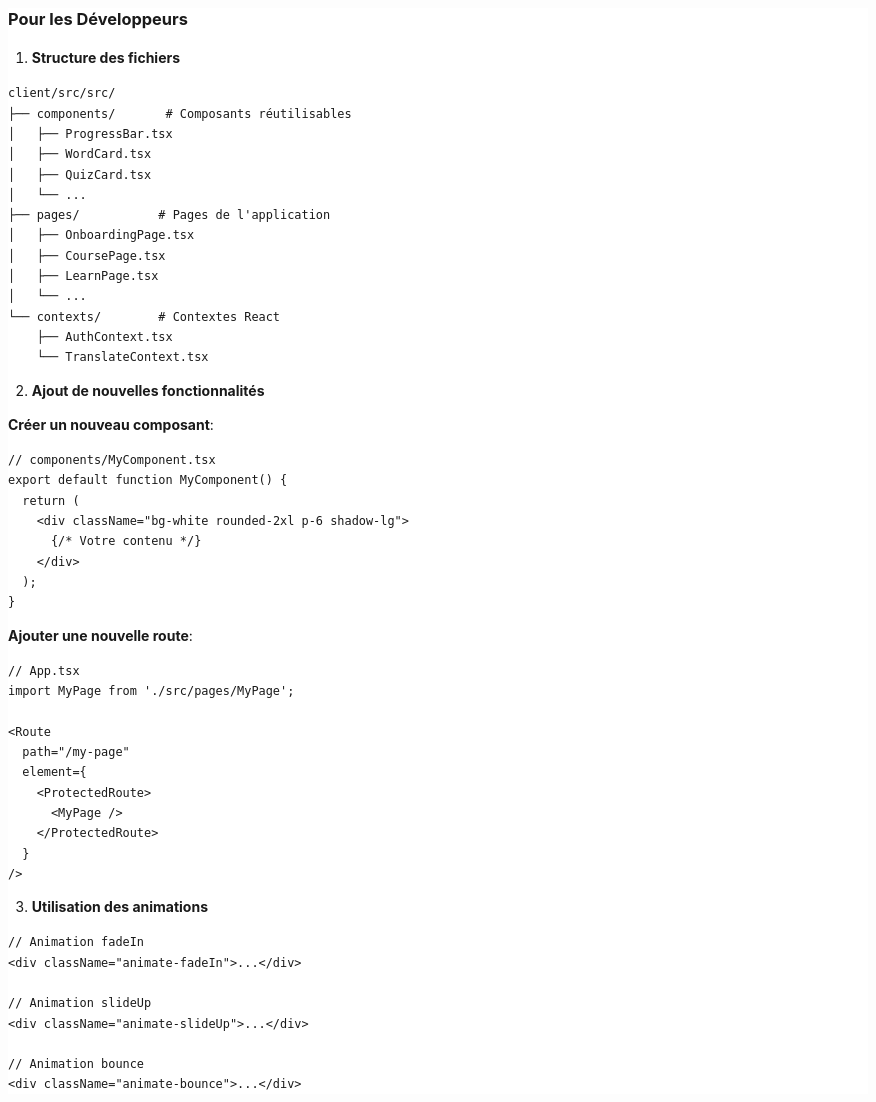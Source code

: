 ### Pour les Développeurs

1. **Structure des fichiers**
```
client/src/src/
├── components/       # Composants réutilisables
│   ├── ProgressBar.tsx
│   ├── WordCard.tsx
│   ├── QuizCard.tsx
│   └── ...
├── pages/           # Pages de l'application
│   ├── OnboardingPage.tsx
│   ├── CoursePage.tsx
│   ├── LearnPage.tsx
│   └── ...
└── contexts/        # Contextes React
    ├── AuthContext.tsx
    └── TranslateContext.tsx
```

2. **Ajout de nouvelles fonctionnalités**

**Créer un nouveau composant**:
```tsx
// components/MyComponent.tsx
export default function MyComponent() {
  return (
    <div className="bg-white rounded-2xl p-6 shadow-lg">
      {/* Votre contenu */}
    </div>
  );
}
```

**Ajouter une nouvelle route**:
```tsx
// App.tsx
import MyPage from './src/pages/MyPage';

<Route
  path="/my-page"
  element={
    <ProtectedRoute>
      <MyPage />
    </ProtectedRoute>
  }
/>
```

3. **Utilisation des animations**
```tsx
// Animation fadeIn
<div className="animate-fadeIn">...</div>

// Animation slideUp
<div className="animate-slideUp">...</div>

// Animation bounce
<div className="animate-bounce">...</div>
```
